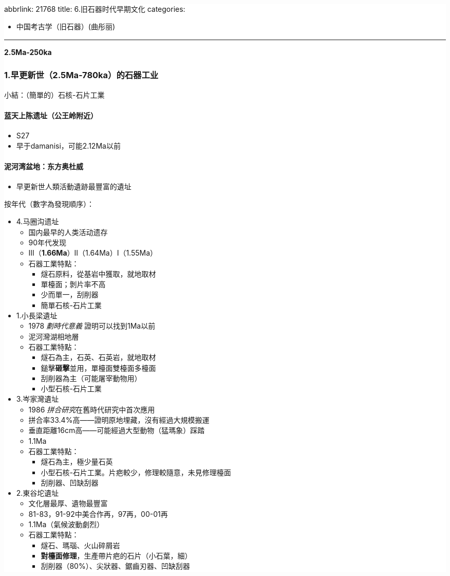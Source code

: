 abbrlink: 21768
title: 6.旧石器时代早期文化
categories:
  - 中国考古学（旧石器）(曲彤丽)
---
**2.5Ma-250ka**

### 1.早更新世（**2.5Ma-780ka**）的石器工业

小結：（簡單的）石核-石片工業

#### 蓝天上陈遗址（公王岭附近）

* S27
* 早于damanisi，可能2.12Ma以前

#### 泥河湾盆地：东方奥杜威

* 早更新世人類活動遺跡最豐富的遺址

按年代（數字為發現順序）：

* 4.马圈沟遗址
  * 国内最早的人类活动遗存
  * 90年代发现
  * III（**1.66Ma**）II（1.64Ma）I（1.55Ma）
  * 石器工業特點：
    * 燧石原料，從基岩中獲取，就地取材
    * 單檯面；剝片率不高
    * 少而單一，刮削器
    * 簡單石核-石片工業
* 1.小長梁遺址
  * 1978 *劃時代意義* 證明可以找到1Ma以前
  * 泥河灣湖相地層
  * 石器工業特點：
    * 燧石為主，石英、石英岩，就地取材
    * 鎚擊**砸擊**並用，單檯面雙檯面多檯面
    * 刮削器為主（可能屠宰動物用）
    * 小型石核-石片工業
* 3.岑家灣遺址
  * 1986 *拼合研究*在舊時代研究中首次應用
  * 拼合率33.4%高——證明原地埋藏，沒有經過大規模搬運
  * 垂直距離16cm高——可能經過大型動物（猛瑪象）踩踏
  * 1.1Ma
  * 石器工業特點：
    * 燧石為主，極少量石英
    * 小型石核-石片工業。片疤較少，修理較隨意，未見修理檯面
    * 刮削器、凹缺刮器
* 2.東谷坨遺址
  * 文化層最厚、遺物最豐富
  * 81-83，91-92中美合作再，97再，00-01再
  * 1.1Ma（氣候波動劇烈）
  * 石器工業特點：
    * 燧石、瑪瑙、火山碎屑岩
    * **對檯面修理**，生產帶片疤的石片（小石葉，細）
    * 刮削器（80%）、尖狀器、鋸齒刃器、凹缺刮器

